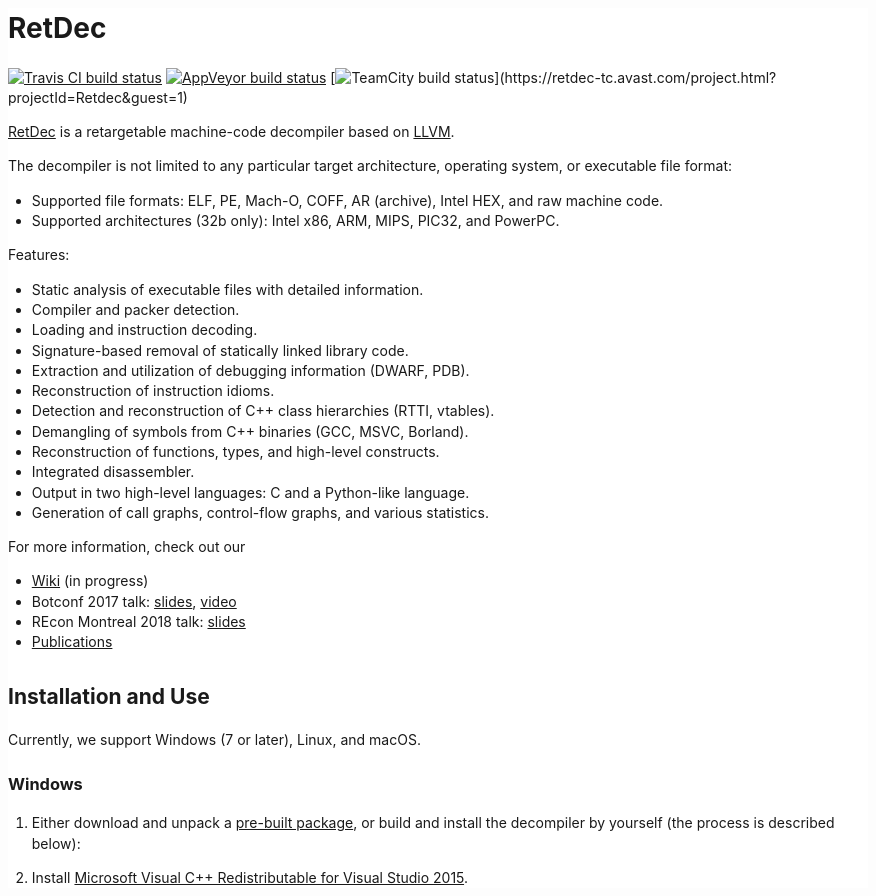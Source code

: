 # RetDec

[![Travis CI build status](https://travis-ci.org/avast-tl/retdec.svg?branch=master)](https://travis-ci.org/avast-tl/retdec)
[![AppVeyor build status](https://ci.appveyor.com/api/projects/status/daqstq396hb8ixjg/branch/master?svg=true
)](https://ci.appveyor.com/project/avast-tl/retdec?branch=master)
[![TeamCity build status](https://retdec-tc.avast.com/app/rest/builds/aggregated/strob:(buildType:(project:(id:Retdec)))/statusIcon)](https://retdec-tc.avast.com/project.html?projectId=Retdec&guest=1)

[RetDec](https://retdec.com/) is a retargetable machine-code decompiler based on [LLVM](https://llvm.org/).

The decompiler is not limited to any particular target architecture, operating system, or executable file format:
* Supported file formats: ELF, PE, Mach-O, COFF, AR (archive), Intel HEX, and raw machine code.
* Supported architectures (32b only): Intel x86, ARM, MIPS, PIC32, and PowerPC.

Features:
* Static analysis of executable files with detailed information.
* Compiler and packer detection.
* Loading and instruction decoding.
* Signature-based removal of statically linked library code.
* Extraction and utilization of debugging information (DWARF, PDB).
* Reconstruction of instruction idioms.
* Detection and reconstruction of C++ class hierarchies (RTTI, vtables).
* Demangling of symbols from C++ binaries (GCC, MSVC, Borland).
* Reconstruction of functions, types, and high-level constructs.
* Integrated disassembler.
* Output in two high-level languages: C and a Python-like language.
* Generation of call graphs, control-flow graphs, and various statistics.

For more information, check out our
* [Wiki](https://github.com/avast-tl/retdec/wiki) (in progress)
* Botconf 2017 talk: [slides](https://retdec.com/static/publications/retdec-slides-botconf-2017.pdf), [video](https://www.youtube.com/watch?v=HHFvtt5b6yY)
* REcon Montreal 2018 talk: [slides](https://retdec.com/static/publications/retdec-slides-recon-2018.pdf)
* [Publications](https://retdec.com/publications/)

## Installation and Use

Currently, we support Windows (7 or later), Linux, and macOS.

### Windows

1. Either download and unpack a [pre-built package](https://github.com/avast-tl/retdec/releases), or build and install the decompiler by yourself (the process is described below):

2. Install [Microsoft Visual C++ Redistributable for Visual Studio 2015](https://www.microsoft.com/en-us/download/details.aspx?id=48145).
